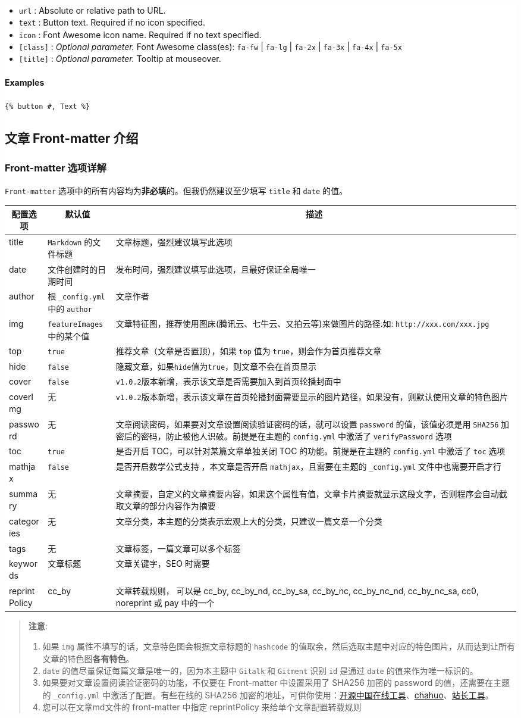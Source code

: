 - `url` : Absolute or relative path to URL.
- `text` : Button text. Required if no icon specified.
- `icon` : Font Awesome icon name. Required if no text specified.
- `[class]` : *Optional parameter.* Font Awesome class(es): `fa-fw` | `fa-lg` | `fa-2x` | `fa-3x` | `fa-4x` | `fa-5x`
- `[title]` : *Optional parameter.* Tooltip at mouseover.

#### Examples

```
{% button #, Text %}
```


## 文章 Front-matter 介绍

### Front-matter 选项详解

`Front-matter` 选项中的所有内容均为**非必填**的。但我仍然建议至少填写 `title` 和 `date` 的值。

| 配置选项   | 默认值                      | 描述                                                         |
| ---------- | --------------------------- | ------------------------------------------------------------ |
| title      | `Markdown` 的文件标题        | 文章标题，强烈建议填写此选项                                 |
| date       | 文件创建时的日期时间          | 发布时间，强烈建议填写此选项，且最好保证全局唯一             |
| author     | 根 `_config.yml` 中的 `author` | 文章作者                                                     |
| img        | `featureImages` 中的某个值   | 文章特征图，推荐使用图床(腾讯云、七牛云、又拍云等)来做图片的路径.如: `http://xxx.com/xxx.jpg` |
| top        | `true`                      | 推荐文章（文章是否置顶），如果 `top` 值为 `true`，则会作为首页推荐文章 |
| hide        | `false`                    | 隐藏文章，如果`hide`值为`true`，则文章不会在首页显示 |
| cover      | `false`                     | `v1.0.2`版本新增，表示该文章是否需要加入到首页轮播封面中 |
| coverImg   | 无                          | `v1.0.2`版本新增，表示该文章在首页轮播封面需要显示的图片路径，如果没有，则默认使用文章的特色图片 |
| password   | 无                          | 文章阅读密码，如果要对文章设置阅读验证密码的话，就可以设置 `password` 的值，该值必须是用 `SHA256` 加密后的密码，防止被他人识破。前提是在主题的 `config.yml` 中激活了 `verifyPassword` 选项 |
| toc        | `true`                      | 是否开启 TOC，可以针对某篇文章单独关闭 TOC 的功能。前提是在主题的 `config.yml` 中激活了 `toc` 选项 |
| mathjax    | `false`                     | 是否开启数学公式支持 ，本文章是否开启 `mathjax`，且需要在主题的 `_config.yml` 文件中也需要开启才行 |
| summary    | 无                          | 文章摘要，自定义的文章摘要内容，如果这个属性有值，文章卡片摘要就显示这段文字，否则程序会自动截取文章的部分内容作为摘要 |
| categories | 无                          | 文章分类，本主题的分类表示宏观上大的分类，只建议一篇文章一个分类 |
| tags       | 无                          | 文章标签，一篇文章可以多个标签                              |
| keywords   | 文章标题                     | 文章关键字，SEO 时需要                              |
| reprintPolicy | cc_by                    | 文章转载规则， 可以是 cc_by, cc_by_nd, cc_by_sa, cc_by_nc, cc_by_nc_nd, cc_by_nc_sa, cc0, noreprint 或 pay 中的一个 |

> **注意**:
> 1. 如果 `img` 属性不填写的话，文章特色图会根据文章标题的 `hashcode` 的值取余，然后选取主题中对应的特色图片，从而达到让所有文章的特色图**各有特色**。
> 2. `date` 的值尽量保证每篇文章是唯一的，因为本主题中 `Gitalk` 和 `Gitment` 识别 `id` 是通过 `date` 的值来作为唯一标识的。
> 3. 如果要对文章设置阅读验证密码的功能，不仅要在 Front-matter 中设置采用了 SHA256 加密的 password 的值，还需要在主题的 `_config.yml` 中激活了配置。有些在线的 SHA256 加密的地址，可供你使用：[开源中国在线工具](http://tool.oschina.net/encrypt?type=2)、[chahuo](http://encode.chahuo.com/)、[站长工具](http://tool.chinaz.com/tools/hash.aspx)。
> 4. 您可以在文章md文件的 front-matter 中指定 reprintPolicy 来给单个文章配置转载规则
